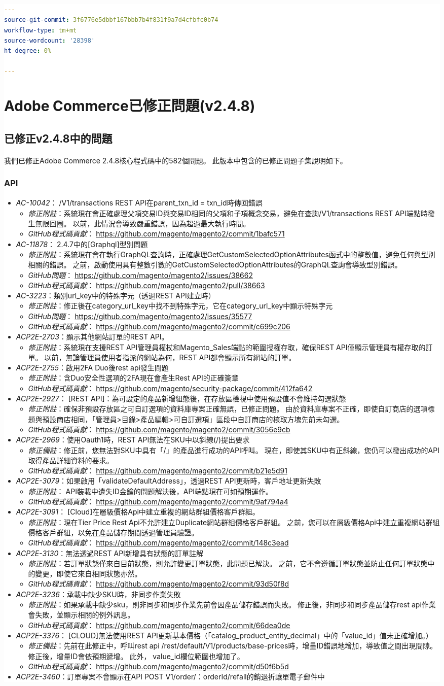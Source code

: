 ```yaml
---
source-git-commit: 3f6776e5dbbf167bbb7b4f831f9a7d4cfbfc0b74
workflow-type: tm+mt
source-wordcount: '28398'
ht-degree: 0%

---
```

# Adobe Commerce已修正問題(v2.4.8)

## 已修正v2.4.8中的問題

我們已修正Adobe Commerce 2.4.8核心程式碼中的582個問題。 此版本中包含的已修正問題子集說明如下。

### API

* _AC-10042_： /V1/transactions REST API在parent_txn_id = txn_id時傳回錯誤
   * _修正附註_：系統現在會正確處理父項交易ID與交易ID相同的父項和子項概念交易，避免在查詢/V1/transactions REST API端點時發生無限回圈。 以前，此情況會導致嚴重錯誤，因為超過最大執行時間。
   * _GitHub程式碼貢獻_： <https://github.com/magento/magento2/commit/1bafc571>
* _AC-11878_： 2.4.7中的[Graphql]型別問題
   * _修正附註_：系統現在會在執行GraphQL查詢時，正確處理GetCustomSelectedOptionAttributes函式中的整數值，避免任何與型別相關的錯誤。 之前，啟動使用具有整數引數的GetCustomSelectedOptionAttributes的GraphQL查詢會導致型別錯誤。
   * _GitHub問題_： <https://github.com/magento/magento2/issues/38662>
   * _GitHub程式碼貢獻_： <https://github.com/magento/magento2/pull/38663>
* _AC-3223_：類別url_key中的特殊字元（透過REST API建立時）
   * _修正附註_：修正後在category_url_key中找不到特殊字元，它在category_url_key中顯示特殊字元
   * _GitHub問題_： <https://github.com/magento/magento2/issues/35577>
   * _GitHub程式碼貢獻_： <https://github.com/magento/magento2/commit/c699c206>
* _ACP2E-2703_：顯示其他網站訂單的REST API。 
   * _修正附註_：系統現在支援REST API管理員權杖和Magento_Sales端點的範圍授權存取，確保REST API僅顯示管理員有權存取的訂單。 以前，無論管理員使用者指派的網站為何，REST API都會顯示所有網站的訂單。
* _ACP2E-2755_：啟用2FA Duo後rest api發生問題
   * _修正附註_：含Duo安全性選項的2FA現在會產生Rest API的正確簽章
   * _GitHub程式碼貢獻_： <https://github.com/magento/security-package/commit/412fa642>
* _ACP2E-2927_： [REST API]：為可設定的產品新增組態後，在存放區檢視中使用預設值不會維持勾選狀態
   * _修正附註_：確保非預設存放區之可自訂選項的資料庫專案正確無誤，已修正問題。 由於資料庫專案不正確，即使自訂商店的選項標題與預設商店相同，「管理員>目錄>產品編輯>可自訂選項」區段中自訂商店的核取方塊先前未勾選。
   * _GitHub程式碼貢獻_： <https://github.com/magento/magento2/commit/3056e9cb>
* _ACP2E-2969_：使用Oauth1時，REST API無法在SKU中以斜線(/)提出要求
   * _修正備註_：修正前，您無法對SKU中具有「/」的產品進行成功的API呼叫。 現在，即使其SKU中有正斜線，您仍可以發出成功的API取得產品詳細資料的要求。
   * _GitHub程式碼貢獻_： <https://github.com/magento/magento2/commit/b21e5d91>
* _ACP2E-3079_：如果啟用「validateDefaultAddress」，透過REST API更新時，客戶地址更新失敗
   * _修正附註_： API裝載中遺失ID金鑰的問題解決後，API端點現在可如預期運作。
   * _GitHub程式碼貢獻_： <https://github.com/magento/magento2/commit/9af794a4>
* _ACP2E-3091_： [Cloud]在層級價格Api中建立重複的網站群組價格客戶群組。
   * _修正附註_：現在Tier Price Rest Api不允許建立Duplicate網站群組價格客戶群組。
之前，您可以在層級價格Api中建立重複網站群組價格客戶群組，以免在產品儲存期間透過管理員驗證。
   * _GitHub程式碼貢獻_： <https://github.com/magento/magento2/commit/148c3ead>
* _ACP2E-3130_：無法透過REST API新增具有狀態的訂單註解
   * _修正附註_：若訂單狀態僅來自目前狀態，則允許變更訂單狀態，此問題已解決。 之前，它不會遵循訂單狀態並防止任何訂單狀態中的變更，即使它來自相同狀態亦然。
   * _GitHub程式碼貢獻_： <https://github.com/magento/magento2/commit/93d50f8d>
* _ACP2E-3236_：承載中缺少SKU時，非同步作業失敗
   * _修正附註_：如果承載中缺少sku，則非同步和同步作業先前會因產品儲存錯誤而失敗。 修正後，非同步和同步產品儲存rest api作業會失敗，並顯示相關的例外訊息。
   * _GitHub程式碼貢獻_： <https://github.com/magento/magento2/commit/66dea0de>
* _ACP2E-3376_： [CLOUD]無法使用REST API更新基本價格（「catalog_product_entity_decimal」中的「value_id」值未正確增加。）
   * _修正備註_：先前在此修正中，呼叫rest api /rest/default/V1/products/base-prices時，增量ID錯誤地增加，導致值之間出現間隙。 修正後，增量ID會依預期遞增。 此外， value_id欄位範圍也增加了。
   * _GitHub程式碼貢獻_： <https://github.com/magento/magento2/commit/d50f6b5d>
* _ACP2E-3460_：訂單專案不會顯示在API POST V1/order/：orderId/refall的銷退折讓單電子郵件中